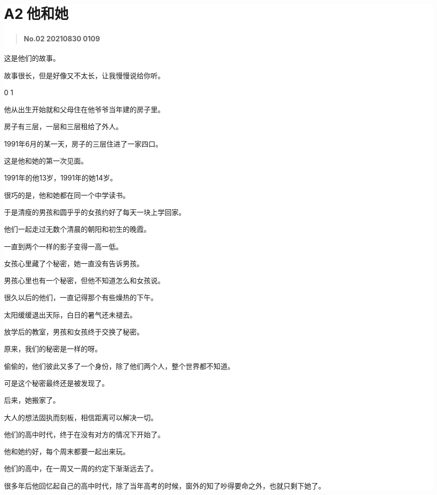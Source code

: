 # A2 他和她

>#### No.02 20210830 0109


这是他们的故事。

故事很长，但是好像又不太长，让我慢慢说给你听。

 

0 1

他从出生开始就和父母住在他爷爷当年建的房子里。

房子有三层，一层和三层租给了外人。

1991年6月的某一天，房子的三层住进了一家四口。

这是他和她的第一次见面。


 

1991年的他13岁，1991年的她14岁。

很巧的是，他和她都在同一个中学读书。

于是清瘦的男孩和圆乎乎的女孩约好了每天一块上学回家。

他们一起走过无数个清晨的朝阳和初生的晚霞。

一直到两个一样的影子变得一高一低。

女孩心里藏了个秘密，她一直没有告诉男孩。

男孩心里也有一个秘密，但他不知道怎么和女孩说。

 

很久以后的他们，一直记得那个有些燥热的下午。

太阳缓缓退出天际，白日的暑气还未褪去。

放学后的教室，男孩和女孩终于交换了秘密。

原来，我们的秘密是一样的呀。

偷偷的，他们彼此又多了一个身份，除了他们两个人，整个世界都不知道。

 

可是这个秘密最终还是被发现了。

后来，她搬家了。

大人的想法固执而刻板，相信距离可以解决一切。

他们的高中时代，终于在没有对方的情况下开始了。

他和她约好，每个周末都要一起出来玩。

他们的高中，在一周又一周的约定下渐渐远去了。

很多年后他回忆起自己的高中时代，除了当年高考的时候，窗外的知了吵得要命之外，也就只剩下她了。

 